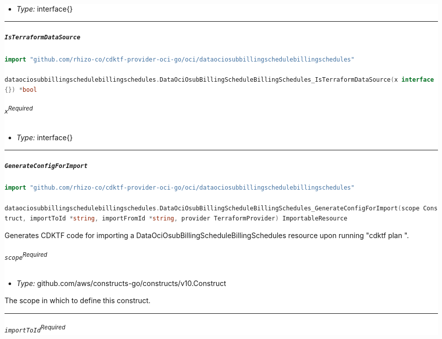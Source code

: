 - *Type:* interface{}

---

##### `IsTerraformDataSource` <a name="IsTerraformDataSource" id="rhizo-co-terraform-provider-oci.dataOciOsubBillingScheduleBillingSchedules.DataOciOsubBillingScheduleBillingSchedules.isTerraformDataSource"></a>

```go
import "github.com/rhizo-co/cdktf-provider-oci-go/oci/dataociosubbillingschedulebillingschedules"

dataociosubbillingschedulebillingschedules.DataOciOsubBillingScheduleBillingSchedules_IsTerraformDataSource(x interface{}) *bool
```

###### `x`<sup>Required</sup> <a name="x" id="rhizo-co-terraform-provider-oci.dataOciOsubBillingScheduleBillingSchedules.DataOciOsubBillingScheduleBillingSchedules.isTerraformDataSource.parameter.x"></a>

- *Type:* interface{}

---

##### `GenerateConfigForImport` <a name="GenerateConfigForImport" id="rhizo-co-terraform-provider-oci.dataOciOsubBillingScheduleBillingSchedules.DataOciOsubBillingScheduleBillingSchedules.generateConfigForImport"></a>

```go
import "github.com/rhizo-co/cdktf-provider-oci-go/oci/dataociosubbillingschedulebillingschedules"

dataociosubbillingschedulebillingschedules.DataOciOsubBillingScheduleBillingSchedules_GenerateConfigForImport(scope Construct, importToId *string, importFromId *string, provider TerraformProvider) ImportableResource
```

Generates CDKTF code for importing a DataOciOsubBillingScheduleBillingSchedules resource upon running "cdktf plan <stack-name>".

###### `scope`<sup>Required</sup> <a name="scope" id="rhizo-co-terraform-provider-oci.dataOciOsubBillingScheduleBillingSchedules.DataOciOsubBillingScheduleBillingSchedules.generateConfigForImport.parameter.scope"></a>

- *Type:* github.com/aws/constructs-go/constructs/v10.Construct

The scope in which to define this construct.

---

###### `importToId`<sup>Required</sup> <a name="importToId" id="rhizo-co-terraform-provider-oci.dataOciOsubBillingScheduleBillingSchedules.DataOciOsubBillingScheduleBillingSchedules.generateConfigForImport.parameter.importToId"></a>
